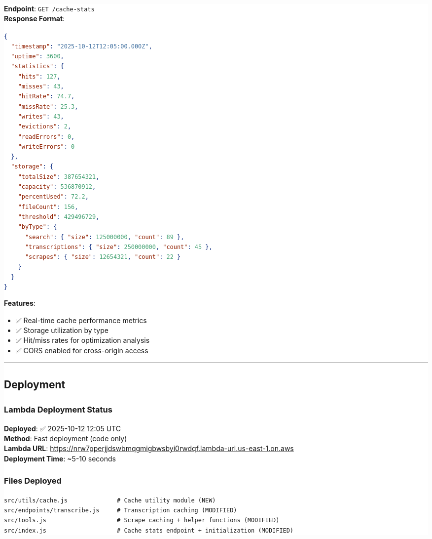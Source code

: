 **Endpoint**: `GET /cache-stats`  
**Response Format**:
```json
{
  "timestamp": "2025-10-12T12:05:00.000Z",
  "uptime": 3600,
  "statistics": {
    "hits": 127,
    "misses": 43,
    "hitRate": 74.7,
    "missRate": 25.3,
    "writes": 43,
    "evictions": 2,
    "readErrors": 0,
    "writeErrors": 0
  },
  "storage": {
    "totalSize": 387654321,
    "capacity": 536870912,
    "percentUsed": 72.2,
    "fileCount": 156,
    "threshold": 429496729,
    "byType": {
      "search": { "size": 125000000, "count": 89 },
      "transcriptions": { "size": 250000000, "count": 45 },
      "scrapes": { "size": 12654321, "count": 22 }
    }
  }
}
```

**Features**:
- ✅ Real-time cache performance metrics
- ✅ Storage utilization by type
- ✅ Hit/miss rates for optimization analysis
- ✅ CORS enabled for cross-origin access

---

## Deployment

### Lambda Deployment Status

**Deployed**: ✅ 2025-10-12 12:05 UTC  
**Method**: Fast deployment (code only)  
**Lambda URL**: https://nrw7pperjjdswbmqgmigbwsbyi0rwdqf.lambda-url.us-east-1.on.aws  
**Deployment Time**: ~5-10 seconds  

### Files Deployed

```
src/utils/cache.js              # Cache utility module (NEW)
src/endpoints/transcribe.js     # Transcription caching (MODIFIED)
src/tools.js                    # Scrape caching + helper functions (MODIFIED)
src/index.js                    # Cache stats endpoint + initialization (MODIFIED)
```
